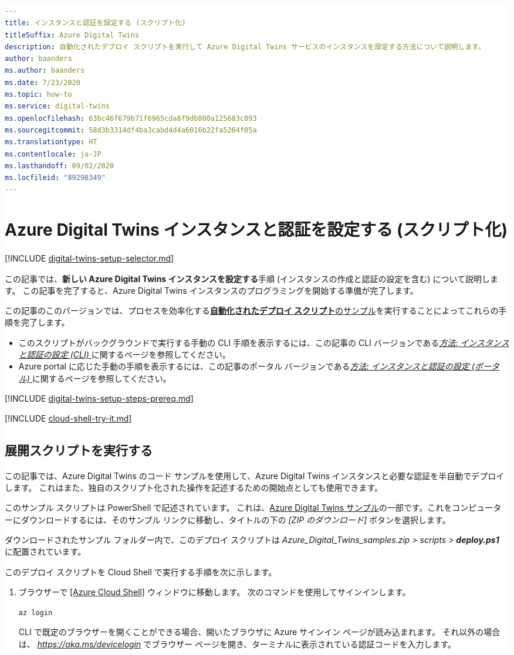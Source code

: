 ```yaml
---
title: インスタンスと認証を設定する (スクリプト化)
titleSuffix: Azure Digital Twins
description: 自動化されたデプロイ スクリプトを実行して Azure Digital Twins サービスのインスタンスを設定する方法について説明します。
author: baanders
ms.author: baanders
ms.date: 7/23/2020
ms.topic: how-to
ms.service: digital-twins
ms.openlocfilehash: 63bc46f679b71f6965cda8f9db800a125683c093
ms.sourcegitcommit: 58d3b3314df4ba3cabd4d4a6016b22fa5264f05a
ms.translationtype: HT
ms.contentlocale: ja-JP
ms.lasthandoff: 09/02/2020
ms.locfileid: "89298349"
---
```

# <a name="set-up-an-azure-digital-twins-instance-and-authentication-scripted"></a>Azure Digital Twins インスタンスと認証を設定する (スクリプト化)

[!INCLUDE [digital-twins-setup-selector.md](../../includes/digital-twins-setup-selector.md)]

この記事では、**新しい Azure Digital Twins インスタンスを設定する**手順 (インスタンスの作成と認証の設定を含む) について説明します。 この記事を完了すると、Azure Digital Twins インスタンスのプログラミングを開始する準備が完了します。

この記事のこのバージョンでは、プロセスを効率化する[**自動化されたデプロイ スクリプト**のサンプル](https://docs.microsoft.com/samples/azure-samples/digital-twins-samples/digital-twins-samples/)を実行することによってこれらの手順を完了します。 
* このスクリプトがバックグラウンドで実行する手動の CLI 手順を表示するには、この記事の CLI バージョンである[*方法: インスタンスと認証の設定 (CLI)* ](how-to-set-up-instance-cli.md) に関するページを参照してください。
* Azure portal に応じた手動の手順を表示するには、この記事のポータル バージョンである[*方法: インスタンスと認証の設定 (ポータル)* ](how-to-set-up-instance-portal.md) に関するページを参照してください。

[!INCLUDE [digital-twins-setup-steps-prereq.md](../../includes/digital-twins-setup-steps-prereq.md)]

[!INCLUDE [cloud-shell-try-it.md](../../includes/cloud-shell-try-it.md)]

## <a name="run-the-deployment-script"></a>展開スクリプトを実行する

この記事では、Azure Digital Twins のコード サンプルを使用して、Azure Digital Twins インスタンスと必要な認証を半自動でデプロイします。 これはまた、独自のスクリプト化された操作を記述するための開始点としても使用できます。

このサンプル スクリプトは PowerShell で記述されています。 これは、[Azure Digital Twins サンプル](https://docs.microsoft.com/samples/azure-samples/digital-twins-samples/digital-twins-samples/)の一部です。これをコンピューターにダウンロードするには、そのサンプル リンクに移動し、タイトルの下の *[ZIP のダウンロード]* ボタンを選択します。

ダウンロードされたサンプル フォルダー内で、このデプロイ スクリプトは _Azure_Digital_Twins_samples.zip > scripts > **deploy.ps1**_ に配置されています。

このデプロイ スクリプトを Cloud Shell で実行する手順を次に示します。
1. ブラウザーで [[Azure Cloud Shell]](https://shell.azure.com/) ウィンドウに移動します。 次のコマンドを使用してサインインします。
    ```azurecli-interactive
    az login
    ```
    CLI で既定のブラウザーを開くことができる場合、開いたブラウザに Azure サインイン ページが読み込まれます。 それ以外の場合は、 *https://aka.ms/devicelogin* でブラウザー ページを開き、ターミナルに表示されている認証コードを入力します。
 